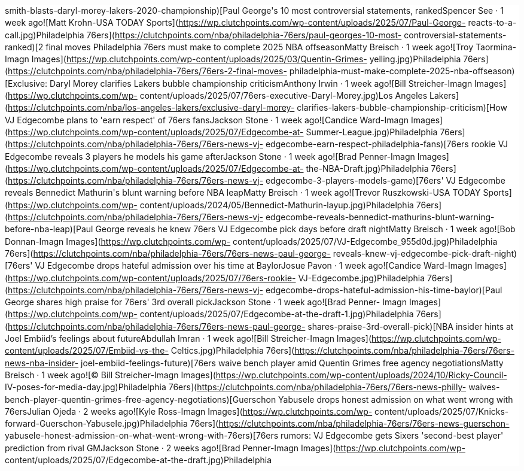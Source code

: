 smith-blasts-daryl-morey-lakers-2020-championship)[Paul George's 10 most
controversial statements, rankedSpencer See · 1 week ago![Matt Krohn-USA TODAY
Sports](https://wp.clutchpoints.com/wp-content/uploads/2025/07/Paul-George-
reacts-to-a-call.jpg)Philadelphia
76ers](https://clutchpoints.com/nba/philadelphia-76ers/paul-georges-10-most-
controversial-statements-ranked)[2 final moves Philadelphia 76ers must make to
complete 2025 NBA offseasonMatty Breisch · 1 week ago![Troy Taormina-Imagn
Images](https://wp.clutchpoints.com/wp-content/uploads/2025/03/Quentin-Grimes-
yelling.jpg)Philadelphia
76ers](https://clutchpoints.com/nba/philadelphia-76ers/76ers-2-final-moves-
philadelphia-must-make-complete-2025-nba-offseason)[Exclusive: Daryl Morey
clarifies Lakers bubble championship criticismAnthony Irwin · 1 week ago![Bill
Streicher-Imagn Images](https://wp.clutchpoints.com/wp-
content/uploads/2025/07/76ers-executive-Daryl-Morey.jpg)Los Angeles
Lakers](https://clutchpoints.com/nba/los-angeles-lakers/exclusive-daryl-morey-
clarifies-lakers-bubble-championship-criticism)[How VJ Edgecombe plans to
'earn respect' of 76ers fansJackson Stone · 1 week ago![Candice Ward-Imagn
Images](https://wp.clutchpoints.com/wp-content/uploads/2025/07/Edgecombe-at-
Summer-League.jpg)Philadelphia
76ers](https://clutchpoints.com/nba/philadelphia-76ers/76ers-news-vj-
edgecombe-earn-respect-philadelphia-fans)[76ers rookie VJ Edgecombe reveals 3
players he models his game afterJackson Stone · 1 week ago![Brad Penner-Imagn
Images](https://wp.clutchpoints.com/wp-content/uploads/2025/07/Edgecombe-at-
the-NBA-Draft.jpg)Philadelphia
76ers](https://clutchpoints.com/nba/philadelphia-76ers/76ers-news-vj-
edgecombe-3-players-models-game)[76ers' VJ Edgecombe reveals Bennedict
Mathurin's blunt warning before NBA leapMatty Breisch · 1 week ago![Trevor
Ruszkowski-USA TODAY Sports](https://wp.clutchpoints.com/wp-
content/uploads/2024/05/Bennedict-Mathurin-layup.jpg)Philadelphia
76ers](https://clutchpoints.com/nba/philadelphia-76ers/76ers-news-vj-
edgecombe-reveals-bennedict-mathurins-blunt-warning-before-nba-leap)[Paul
George reveals he knew 76ers VJ Edgecombe pick days before draft nightMatty
Breisch · 1 week ago![Bob Donnan-Imagn Images](https://wp.clutchpoints.com/wp-
content/uploads/2025/07/VJ-Edgecombe_955d0d.jpg)Philadelphia
76ers](https://clutchpoints.com/nba/philadelphia-76ers/76ers-news-paul-george-
reveals-knew-vj-edgecombe-pick-draft-night)[76ers' VJ Edgecombe drops hateful
admission over his time at BaylorJosue Pavon · 1 week ago![Candice Ward-Imagn
Images](https://wp.clutchpoints.com/wp-content/uploads/2025/07/76ers-rookie-
VJ-Edgecombe.jpg)Philadelphia
76ers](https://clutchpoints.com/nba/philadelphia-76ers/76ers-news-vj-
edgecombe-drops-hateful-admission-his-time-baylor)[Paul George shares high
praise for 76ers' 3rd overall pickJackson Stone · 1 week ago![Brad Penner-
Imagn Images](https://wp.clutchpoints.com/wp-
content/uploads/2025/07/Edgecombe-at-the-draft-1.jpg)Philadelphia
76ers](https://clutchpoints.com/nba/philadelphia-76ers/76ers-news-paul-george-
shares-praise-3rd-overall-pick)[NBA insider hints at Joel Embiid’s feelings
about futureAbdullah Imran · 1 week ago![Bill Streicher-Imagn
Images](https://wp.clutchpoints.com/wp-content/uploads/2025/07/Embiid-vs-the-
Celtics.jpg)Philadelphia
76ers](https://clutchpoints.com/nba/philadelphia-76ers/76ers-news-nba-insider-
joel-embiid-feelings-future)[76ers waive bench player amid Quentin Grimes free
agency negotiationsMatty Breisch · 1 week ago![© Bill Streicher-Imagn
Images](https://wp.clutchpoints.com/wp-content/uploads/2024/10/Ricky-Council-
IV-poses-for-media-day.jpg)Philadelphia
76ers](https://clutchpoints.com/nba/philadelphia-76ers/76ers-news-philly-
waives-bench-player-quentin-grimes-free-agency-negotiations)[Guerschon
Yabusele drops honest admission on what went wrong with 76ersJulian Ojeda · 2
weeks ago![Kyle Ross-Imagn Images](https://wp.clutchpoints.com/wp-
content/uploads/2025/07/Knicks-forward-Guerschon-Yabusele.jpg)Philadelphia
76ers](https://clutchpoints.com/nba/philadelphia-76ers/76ers-news-guerschon-
yabusele-honest-admission-on-what-went-wrong-with-76ers)[76ers rumors: VJ
Edgecombe gets Sixers 'second-best player' prediction from rival GMJackson
Stone · 2 weeks ago![Brad Penner-Imagn Images](https://wp.clutchpoints.com/wp-
content/uploads/2025/07/Edgecombe-at-the-draft.jpg)Philadelphia